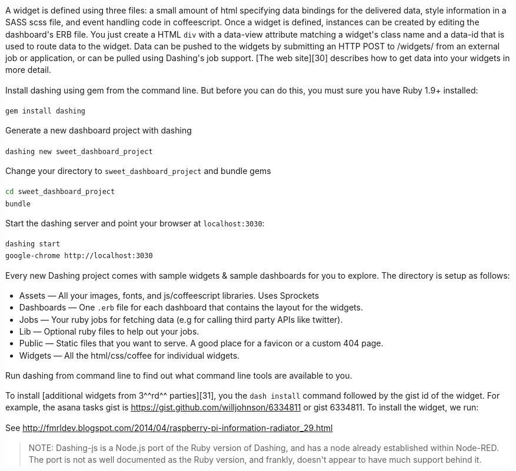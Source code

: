 A widget is defined using three files:
a small amount of html specifying data bindings for the delivered data,
style information in a SASS scss file,
and event handling code in coffeescript.
Once a widget is defined, instances can be created by editing the dashboard's ERB file.
You just create a HTML `div` with a data-view attribute matching a widget's class name
and a data-id that is used to route data to the widget.
Data can be pushed to the widgets by submitting an HTTP POST to /widgets/<data-id>
from an external job or application, or can be pulled using Dashing's job support.
[The web site][30] describes how to get data into your widgets in more detail.

Install dashing using gem from the command line.
But before you can do this, you must sure you have Ruby 1.9+ installed:

```bash
gem install dashing
```

Generate a new dashboard project with dashing

```bash
dashing new sweet_dashboard_project
```

Change your directory to `sweet_dashboard_project` and bundle gems

```bash
cd sweet_dashboard_project
bundle
```

Start the dashing server and point your browser at `localhost:3030`:

```bash
dashing start
google-chrome http://localhost:3030
```

Every new Dashing project comes with sample widgets &
sample dashboards for you to explore.
The directory is setup as follows:

* Assets — All your images, fonts, and js/coffeescript libraries. Uses Sprockets
* Dashboards — One `.erb` file for each dashboard that contains the layout for the widgets.
* Jobs — Your ruby jobs for fetching data (e.g for calling third party APIs like twitter).
* Lib — Optional ruby files to help out your jobs.
* Public — Static files that you want to serve. A good place for a favicon or a custom 404 page.
* Widgets — All the html/css/coffee for individual widgets.

Run dashing from command line to find out what command line tools are available to you.

To install [additional widgets from 3^^rd^^ parties][31],
you the `dash install` command followed by the gist id of the widget.
For example, the asana tasks gist is https://gist.github.com/willjohnson/6334811 or gist 6334811.
To install the widget, we run:

See http://fmrldev.blogspot.com/2014/04/raspberry-pi-information-radiator_29.html

>NOTE: Dashing-js is a Node.js port of the Ruby version of Dashing,
and has a node already established within Node-RED.
The port is not as well documented as the Ruby version,
and frankly, doesn't appear to have much support behind it.

